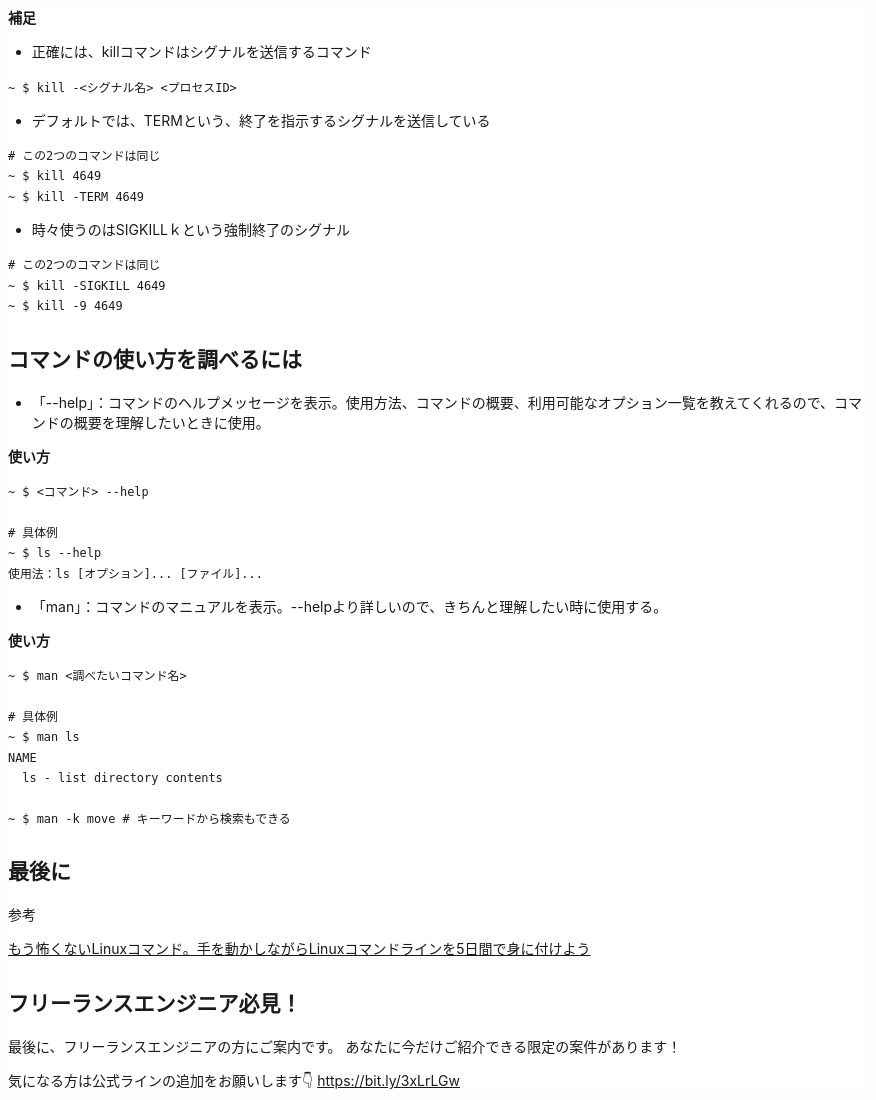 **補足**

- 正確には、killコマンドはシグナルを送信するコマンド
```
~ $ kill -<シグナル名> <プロセスID>
```
- デフォルトでは、TERMという、終了を指示するシグナルを送信している
```
# この2つのコマンドは同じ
~ $ kill 4649
~ $ kill -TERM 4649
```
- 時々使うのはSIGKILLｋという強制終了のシグナル
```
# この2つのコマンドは同じ
~ $ kill -SIGKILL 4649
~ $ kill -9 4649
```

## コマンドの使い方を調べるには

- 「--help」：コマンドのヘルプメッセージを表示。使用方法、コマンドの概要、利用可能なオプション一覧を教えてくれるので、コマンドの概要を理解したいときに使用。

**使い方**
```
~ $ <コマンド> --help

# 具体例
~ $ ls --help
使用法：ls [オプション]... [ファイル]...
```
- 「man」：コマンドのマニュアルを表示。--helpより詳しいので、きちんと理解したい時に使用する。

**使い方**
```
~ $ man <調べたいコマンド名>

# 具体例
~ $ man ls
NAME
  ls - list directory contents

~ $ man -k move # キーワードから検索もできる
```

## 最後に

参考

[もう怖くないLinuxコマンド。手を動かしながらLinuxコマンドラインを5日間で身に付けよう](https://click.linksynergy.com/deeplink?id=j5IiBfvcKwo&mid=47984&murl=https%3A%2F%2Fwww.udemy.com%2Fcourse%2Funscared_linux%2F%3FcouponCode%3DST6MT42324)

## フリーランスエンジニア必見！

最後に、フリーランスエンジニアの方にご案内です。
あなたに今だけご紹介できる限定の案件があります！

気になる方は公式ラインの追加をお願いします👇
https://bit.ly/3xLrLGw
